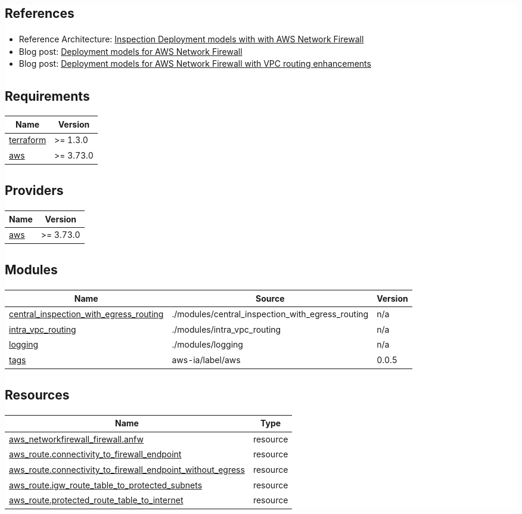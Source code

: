 ## References

- Reference Architecture: [Inspection Deployment models with with AWS Network Firewall](https://d1.awsstatic.com/architecture-diagrams/ArchitectureDiagrams/inspection-deployment-models-with-AWS-network-firewall-ra.pdf)
- Blog post: [Deployment models for AWS Network Firewall](https://aws.amazon.com/blogs/networking-and-content-delivery/deployment-models-for-aws-network-firewall/)
- Blog post: [Deployment models for AWS Network Firewall with VPC routing enhancements](https://aws.amazon.com/blogs/networking-and-content-delivery/deployment-models-for-aws-network-firewall-with-vpc-routing-enhancements/)

## Requirements

| Name | Version |
|------|---------|
| <a name="requirement_terraform"></a> [terraform](#requirement\_terraform) | >= 1.3.0 |
| <a name="requirement_aws"></a> [aws](#requirement\_aws) | >= 3.73.0 |

## Providers

| Name | Version |
|------|---------|
| <a name="provider_aws"></a> [aws](#provider\_aws) | >= 3.73.0 |

## Modules

| Name | Source | Version |
|------|--------|---------|
| <a name="module_central_inspection_with_egress_routing"></a> [central\_inspection\_with\_egress\_routing](#module\_central\_inspection\_with\_egress\_routing) | ./modules/central_inspection_with_egress_routing | n/a |
| <a name="module_intra_vpc_routing"></a> [intra\_vpc\_routing](#module\_intra\_vpc\_routing) | ./modules/intra_vpc_routing | n/a |
| <a name="module_logging"></a> [logging](#module\_logging) | ./modules/logging | n/a |
| <a name="module_tags"></a> [tags](#module\_tags) | aws-ia/label/aws | 0.0.5 |

## Resources

| Name | Type |
|------|------|
| [aws_networkfirewall_firewall.anfw](https://registry.terraform.io/providers/hashicorp/aws/latest/docs/resources/networkfirewall_firewall) | resource |
| [aws_route.connectivity_to_firewall_endpoint](https://registry.terraform.io/providers/hashicorp/aws/latest/docs/resources/route) | resource |
| [aws_route.connectivity_to_firewall_endpoint_without_egress](https://registry.terraform.io/providers/hashicorp/aws/latest/docs/resources/route) | resource |
| [aws_route.igw_route_table_to_protected_subnets](https://registry.terraform.io/providers/hashicorp/aws/latest/docs/resources/route) | resource |
| [aws_route.protected_route_table_to_internet](https://registry.terraform.io/providers/hashicorp/aws/latest/docs/resources/route) | resource |

